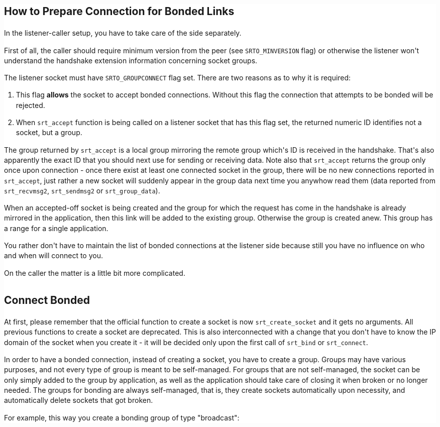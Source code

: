 ## How to Prepare Connection for Bonded Links

In the listener-caller setup, you have to take care of the side separately.

First of all, the caller should require minimum version from the peer
(see `SRTO_MINVERSION` flag) or otherwise the listener won't understand the
handshake extension information concerning socket groups.

The listener socket must have `SRTO_GROUPCONNECT` flag set. There are two
reasons as to why it is required:

1. This flag **allows** the socket to accept bonded connections. Without this
flag the connection that attempts to be bonded will be rejected.

2. When `srt_accept` function is being called on a listener socket that has
this flag set, the returned numeric ID identifies not a socket, but a group.

The group returned by `srt_accept` is a local group mirroring the remote group
which's ID is received in the handshake. That's also apparently the exact ID
that you should next use for sending or receiving data. Note also that
`srt_accept` returns the group only once upon connection - once there exist at
least one connected socket in the group, there will be no new connections
reported in `srt_accept`, just rather a new socket will suddenly appear in the
group data next time you anywhow read them (data reported from `srt_recvmsg2`,
`srt_sendmsg2` or `srt_group_data`).

When an accepted-off socket is being created and the group for which the request
has come in the handshake is already mirrored in the application, then this
link will be added to the existing group. Otherwise the group is created anew.
This group has a range for a single application.

You rather don't have to maintain the list of bonded connections at the
listener side because still you have no influence on who and when will connect
to you.

On the caller the matter is a little bit more complicated.

## Connect Bonded

At first, please remember that the official function to create a socket is now
`srt_create_socket` and it gets no arguments. All previous functions to create
a socket are deprecated. This is also interconnected with a change that you
don't have to know the IP domain of the socket when you create it - it will be
decided only upon the first call of `srt_bind` or `srt_connect`.

In order to have a bonded connection, instead of creating a socket, you have
to create a group. Groups may have various purposes, and not every type of
group is meant to be self-managed. For groups that are not self-managed, the
socket can be only simply added to the group by application, as well as the
application should take care of closing it when broken or no longer needed. The
groups for bonding are always self-managed, that is, they create sockets
automatically upon necessity, and automatically delete sockets that got broken.

For example, this way you create a bonding group of type "broadcast":
